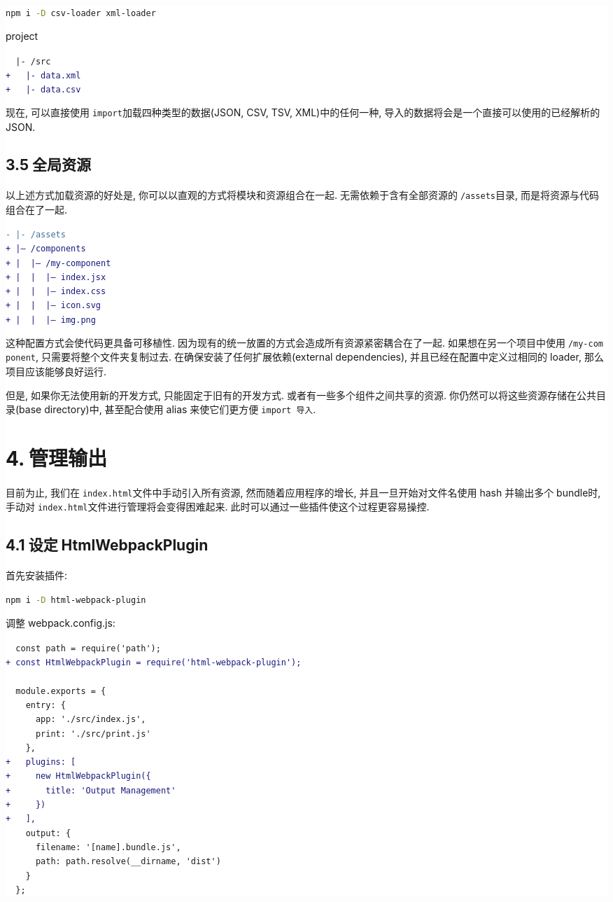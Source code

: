 ```bash
npm i -D csv-loader xml-loader
```

project

```diff
  |- /src
+   |- data.xml
+   |- data.csv
```

现在, 可以直接使用 `import`加载四种类型的数据(JSON, CSV, TSV, XML)中的任何一种, 导入的数据将会是一个直接可以使用的已经解析的 JSON.

## 3.5 全局资源

以上述方式加载资源的好处是, 你可以以直观的方式将模块和资源组合在一起. 无需依赖于含有全部资源的 `/assets`目录, 而是将资源与代码组合在了一起.

```diff
- |- /assets
+ |– /components
+ |  |– /my-component
+ |  |  |– index.jsx
+ |  |  |– index.css
+ |  |  |– icon.svg
+ |  |  |– img.png
```

这种配置方式会使代码更具备可移植性. 因为现有的统一放置的方式会造成所有资源紧密耦合在了一起. 如果想在另一个项目中使用 `/my-component`, 只需要将整个文件夹复制过去. 在确保安装了任何扩展依赖(external dependencies), 并且已经在配置中定义过相同的 loader, 那么项目应该能够良好运行.

但是, 如果你无法使用新的开发方式, 只能固定于旧有的开发方式. 或者有一些多个组件之间共享的资源. 你仍然可以将这些资源存储在公共目录(base directory)中, 甚至配合使用 alias 来使它们更方便 `import 导入`.

# 4. 管理输出

目前为止, 我们在 `index.html`文件中手动引入所有资源, 然而随着应用程序的增长, 并且一旦开始对文件名使用 hash 并输出多个 bundle时, 手动对 `index.html`文件进行管理将会变得困难起来. 此时可以通过一些插件使这个过程更容易操控.

## 4.1 设定 HtmlWebpackPlugin

首先安装插件:

```bash
npm i -D html-webpack-plugin
```

调整 webpack.config.js:

```diff
  const path = require('path');
+ const HtmlWebpackPlugin = require('html-webpack-plugin');

  module.exports = {
    entry: {
      app: './src/index.js',
      print: './src/print.js'
    },
+   plugins: [
+     new HtmlWebpackPlugin({
+       title: 'Output Management'
+     })
+   ],
    output: {
      filename: '[name].bundle.js',
      path: path.resolve(__dirname, 'dist')
    }
  };
```